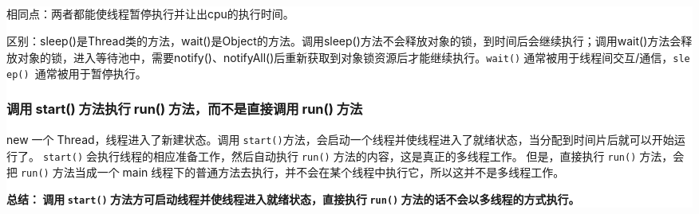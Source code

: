 相同点：两者都能使线程暂停执行并让出cpu的执行时间。

区别：sleep()是Thread类的方法，wait()是Object的方法。调用sleep()方法不会释放对象的锁，到时间后会继续执行；调用wait()方法会释放对象的锁，进入等待池中，需要notify()、notifyAll()后重新获取到对象锁资源后才能继续执行。`wait()` 通常被用于线程间交互/通信，`sleep() `通常被用于暂停执行。

### 调用 start() 方法执行 run() 方法，而不是直接调用 run() 方法

new 一个 Thread，线程进入了新建状态。调用 `start()`方法，会启动一个线程并使线程进入了就绪状态，当分配到时间片后就可以开始运行了。 `start()` 会执行线程的相应准备工作，然后自动执行 `run()` 方法的内容，这是真正的多线程工作。 但是，直接执行 `run()` 方法，会把 `run()` 方法当成一个 main 线程下的普通方法去执行，并不会在某个线程中执行它，所以这并不是多线程工作。

**总结： 调用 `start()` 方法方可启动线程并使线程进入就绪状态，直接执行 `run()` 方法的话不会以多线程的方式执行。**